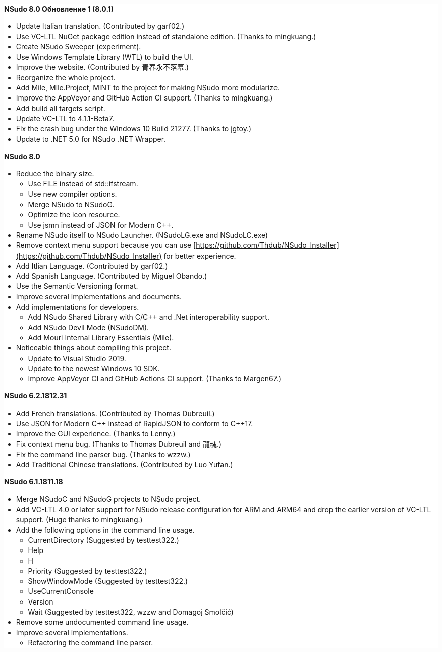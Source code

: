 **NSudo 8.0 Обновление 1 (8.0.1)**

- Update Italian translation. (Contributed by garf02.)
- Use VC-LTL NuGet package edition instead of standalone edition. (Thanks to mingkuang.)
- Create NSudo Sweeper (experiment).
- Use Windows Template Library (WTL) to build the UI.
- Improve the website. (Contributed by 青春永不落幕.)
- Reorganize the whole project.
- Add Mile, Mile.Project, MINT to the project for making NSudo more modularize.
- Improve the AppVeyor and GitHub Action CI support. (Thanks to mingkuang.)
- Add build all targets script.
- Update VC-LTL to 4.1.1-Beta7.
- Fix the crash bug under the Windows 10 Build 21277. (Thanks to jgtoy.)
- Update to .NET 5.0 for NSudo .NET Wrapper.

**NSudo 8.0**

- Reduce the binary size.
  - Use FILE instead of std::ifstream.
  - Use new compiler options.
  - Merge NSudo to NSudoG.
  - Optimize the icon resource.
  - Use jsmn instead of JSON for Modern C++.
- Rename NSudo itself to NSudo Launcher. (NSudoLG.exe and NSudoLC.exe)
- Remove context menu support because you can use 
  [https://github.com/Thdub/NSudo_Installer](https://github.com/Thdub/NSudo_Installer)
  for better experience.
- Add Itlian Language. (Contributed by garf02.)
- Add Spanish Language. (Contributed by Miguel Obando.)
- Use the Semantic Versioning format.
- Improve several implementations and documents.
- Add implementations for developers.
  - Add NSudo Shared Library with C/C++ and .Net interoperability support.
  - Add NSudo Devil Mode (NSudoDM).
  - Add Mouri Internal Library Essentials (Mile).
- Noticeable things about compiling this project.
  - Update to Visual Studio 2019.
  - Update to the newest Windows 10 SDK.
  - Improve AppVeyor CI and GitHub Actions CI support. (Thanks to Margen67.)

**NSudo 6.2.1812.31**

- Add French translations. (Contributed by Thomas Dubreuil.)
- Use JSON for Modern C++ instead of RapidJSON to conform to C++17.
- Improve the GUI experience. (Thanks to Lenny.)
- Fix context menu bug. (Thanks to Thomas Dubreuil and 龍魂.)
- Fix the command line parser bug. (Thanks to wzzw.)
- Add Traditional Chinese translations. (Contributed by Luo Yufan.)

**NSudo 6.1.1811.18**

- Merge NSudoC and NSudoG projects to NSudo project.
- Add VC-LTL 4.0 or later support for NSudo release configuration for ARM and
  ARM64 and drop the earlier version of VC-LTL support. (Huge thanks to
  mingkuang.)
- Add the following options in the command line usage.
  - CurrentDirectory (Suggested by testtest322.)
  - Help
  - H
  - Priority (Suggested by testtest322.)
  - ShowWindowMode (Suggested by testtest322.)
  - UseCurrentConsole
  - Version
  - Wait (Suggested by testtest322, wzzw and Domagoj Smolčić)
- Remove some undocumented command line usage.
- Improve several implementations.
  - Refactoring the command line parser.